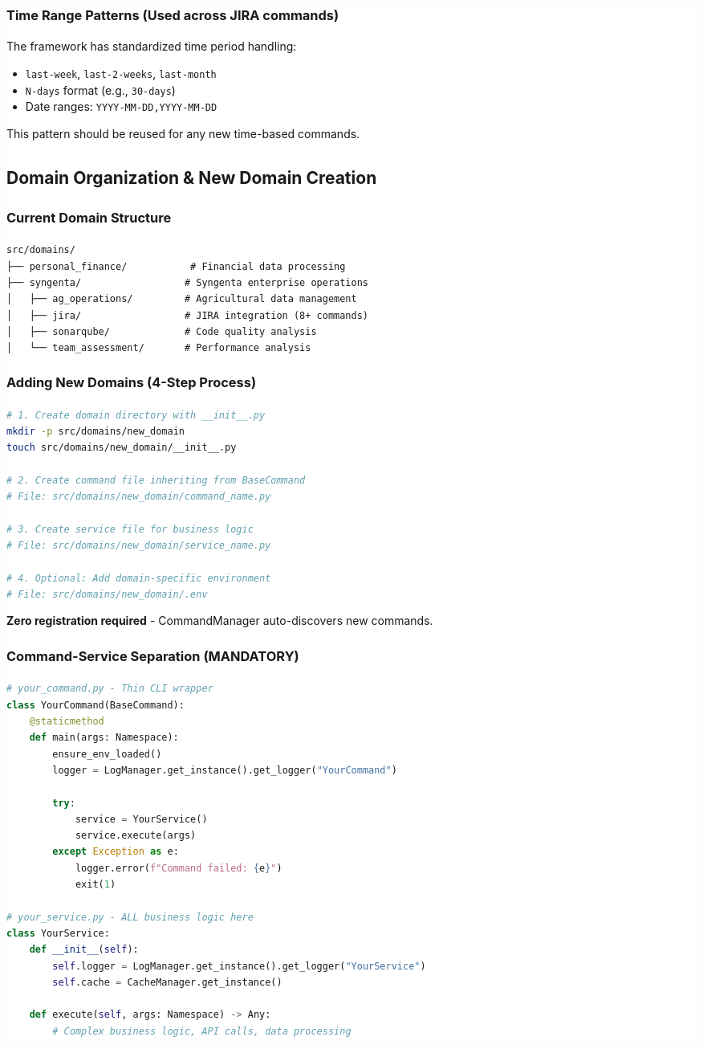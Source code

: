 ### Time Range Patterns (Used across JIRA commands)
The framework has standardized time period handling:
- `last-week`, `last-2-weeks`, `last-month`
- `N-days` format (e.g., `30-days`)
- Date ranges: `YYYY-MM-DD,YYYY-MM-DD`

This pattern should be reused for any new time-based commands.

## Domain Organization & New Domain Creation

### Current Domain Structure
```
src/domains/
├── personal_finance/           # Financial data processing
├── syngenta/                  # Syngenta enterprise operations
│   ├── ag_operations/         # Agricultural data management
│   ├── jira/                  # JIRA integration (8+ commands)
│   ├── sonarqube/             # Code quality analysis  
│   └── team_assessment/       # Performance analysis
```

### Adding New Domains (4-Step Process)
```bash
# 1. Create domain directory with __init__.py
mkdir -p src/domains/new_domain
touch src/domains/new_domain/__init__.py

# 2. Create command file inheriting from BaseCommand
# File: src/domains/new_domain/command_name.py

# 3. Create service file for business logic
# File: src/domains/new_domain/service_name.py

# 4. Optional: Add domain-specific environment
# File: src/domains/new_domain/.env
```

**Zero registration required** - CommandManager auto-discovers new commands.

### Command-Service Separation (MANDATORY)
```python
# your_command.py - Thin CLI wrapper
class YourCommand(BaseCommand):
    @staticmethod
    def main(args: Namespace):
        ensure_env_loaded()
        logger = LogManager.get_instance().get_logger("YourCommand")
        
        try:
            service = YourService()
            service.execute(args)
        except Exception as e:
            logger.error(f"Command failed: {e}")
            exit(1)

# your_service.py - ALL business logic here
class YourService:
    def __init__(self):
        self.logger = LogManager.get_instance().get_logger("YourService")
        self.cache = CacheManager.get_instance()
    
    def execute(self, args: Namespace) -> Any:
        # Complex business logic, API calls, data processing
```